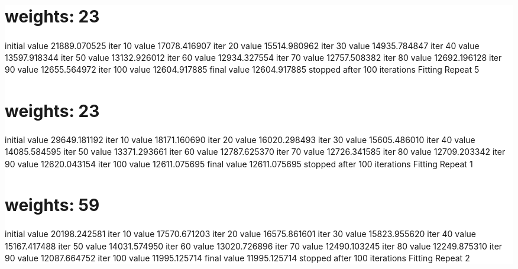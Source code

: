# weights:  23
initial  value 21889.070525 
iter  10 value 17078.416907
iter  20 value 15514.980962
iter  30 value 14935.784847
iter  40 value 13597.918344
iter  50 value 13132.926012
iter  60 value 12934.327554
iter  70 value 12757.508382
iter  80 value 12692.196128
iter  90 value 12655.564972
iter 100 value 12604.917885
final  value 12604.917885 
stopped after 100 iterations
Fitting Repeat 5 

# weights:  23
initial  value 29649.181192 
iter  10 value 18171.160690
iter  20 value 16020.298493
iter  30 value 15605.486010
iter  40 value 14085.584595
iter  50 value 13371.293661
iter  60 value 12787.625370
iter  70 value 12726.341585
iter  80 value 12709.203342
iter  90 value 12620.043154
iter 100 value 12611.075695
final  value 12611.075695 
stopped after 100 iterations
Fitting Repeat 1 

# weights:  59
initial  value 20198.242581 
iter  10 value 17570.671203
iter  20 value 16575.861601
iter  30 value 15823.955620
iter  40 value 15167.417488
iter  50 value 14031.574950
iter  60 value 13020.726896
iter  70 value 12490.103245
iter  80 value 12249.875310
iter  90 value 12087.664752
iter 100 value 11995.125714
final  value 11995.125714 
stopped after 100 iterations
Fitting Repeat 2 

